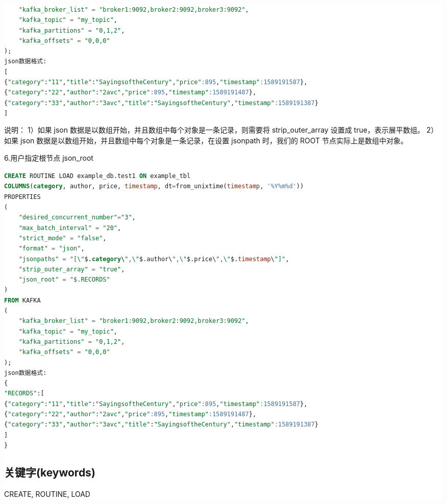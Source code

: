 ```sql
    "kafka_broker_list" = "broker1:9092,broker2:9092,broker3:9092",
    "kafka_topic" = "my_topic",
    "kafka_partitions" = "0,1,2",
    "kafka_offsets" = "0,0,0"
);
json数据格式:
[
{"category":"11","title":"SayingsoftheCentury","price":895,"timestamp":1589191587},
{"category":"22","author":"2avc","price":895,"timestamp":1589191487},
{"category":"33","author":"3avc","title":"SayingsoftheCentury","timestamp":1589191387}
]
```

说明：
1）如果 json 数据是以数组开始，并且数组中每个对象是一条记录，则需要将 strip_outer_array 设置成 true，表示展平数组。
2）如果 json 数据是以数组开始，并且数组中每个对象是一条记录，在设置 jsonpath 时，我们的 ROOT 节点实际上是数组中对象。

6.用户指定根节点 json_root

```sql
CREATE ROUTINE LOAD example_db.test1 ON example_tbl
COLUMNS(category, author, price, timestamp, dt=from_unixtime(timestamp, '%Y%m%d'))
PROPERTIES
(
    "desired_concurrent_number"="3",
    "max_batch_interval" = "20",
    "strict_mode" = "false",
    "format" = "json",
    "jsonpaths" = "[\"$.category\",\"$.author\",\"$.price\",\"$.timestamp\"]",
    "strip_outer_array" = "true",
    "json_root" = "$.RECORDS"
)
FROM KAFKA
(
    "kafka_broker_list" = "broker1:9092,broker2:9092,broker3:9092",
    "kafka_topic" = "my_topic",
    "kafka_partitions" = "0,1,2",
    "kafka_offsets" = "0,0,0"
);
json数据格式:
{
"RECORDS":[
{"category":"11","title":"SayingsoftheCentury","price":895,"timestamp":1589191587},
{"category":"22","author":"2avc","price":895,"timestamp":1589191487},
{"category":"33","author":"3avc","title":"SayingsoftheCentury","timestamp":1589191387}
]
}
```

## 关键字(keywords)

CREATE, ROUTINE, LOAD
